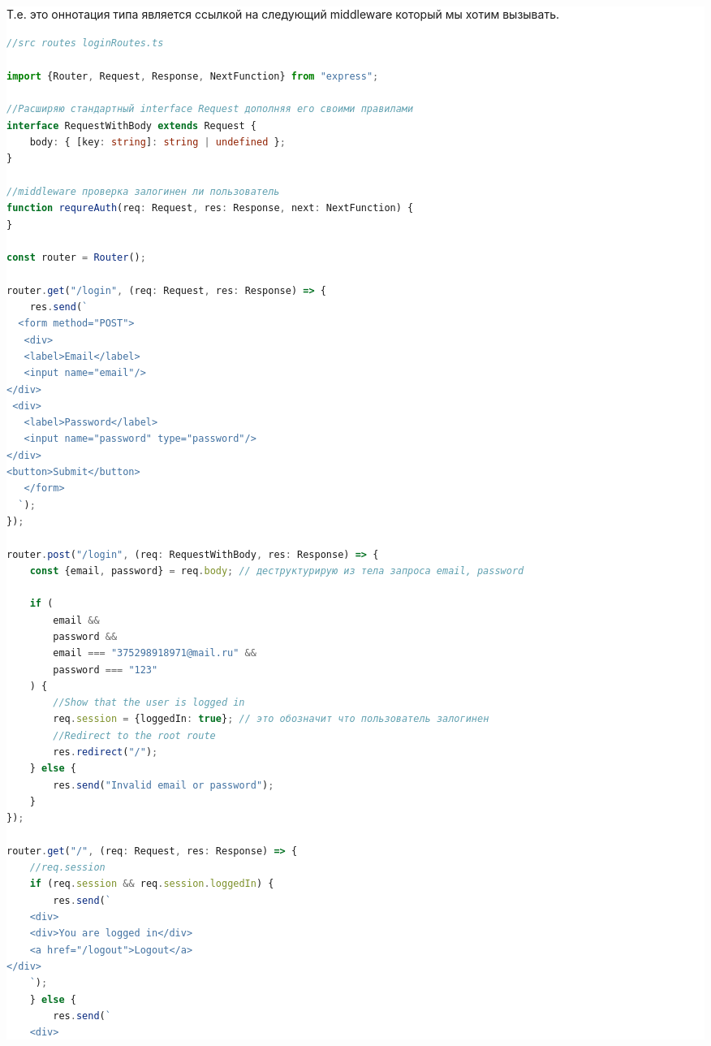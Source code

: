 Т.е. это оннотация типа является ссылкой на следующий middleware который мы хотим вызывать.

```ts
//src routes loginRoutes.ts

import {Router, Request, Response, NextFunction} from "express";

//Расширяю стандартный interface Request дополняя его своими правилами
interface RequestWithBody extends Request {
    body: { [key: string]: string | undefined };
}

//middleware проверка залогинен ли пользователь
function requreAuth(req: Request, res: Response, next: NextFunction) {
}

const router = Router();

router.get("/login", (req: Request, res: Response) => {
    res.send(`
  <form method="POST">
   <div>
   <label>Email</label>
   <input name="email"/>
</div>
 <div>
   <label>Password</label>
   <input name="password" type="password"/>
</div>
<button>Submit</button>
   </form>
  `);
});

router.post("/login", (req: RequestWithBody, res: Response) => {
    const {email, password} = req.body; // деструктурирую из тела запроса email, password

    if (
        email &&
        password &&
        email === "375298918971@mail.ru" &&
        password === "123"
    ) {
        //Show that the user is logged in
        req.session = {loggedIn: true}; // это обозначит что пользователь залогинен
        //Redirect to the root route
        res.redirect("/");
    } else {
        res.send("Invalid email or password");
    }
});

router.get("/", (req: Request, res: Response) => {
    //req.session
    if (req.session && req.session.loggedIn) {
        res.send(`
    <div>
    <div>You are logged in</div>
    <a href="/logout">Logout</a>
</div>
    `);
    } else {
        res.send(`
    <div>
```
